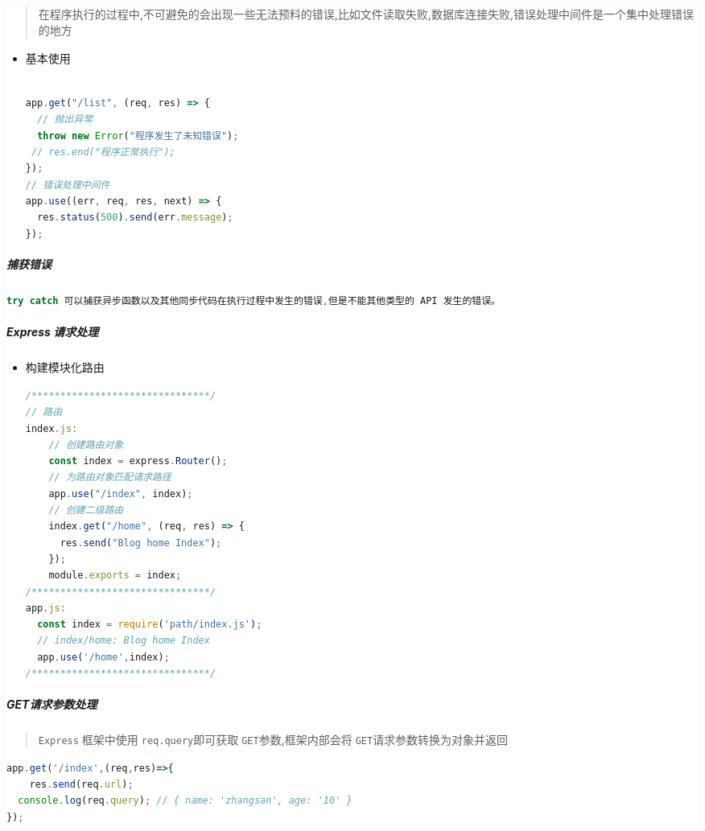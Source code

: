 > 在程序执行的过程中,不可避免的会出现一些无法预料的错误,比如文件读取失败,数据库连接失败,错误处理中间件是一个集中处理错误的地方

+ 基本使用

  ```javascript
  
  app.get("/list", (req, res) => {
    // 抛出异常
    throw new Error("程序发生了未知错误");
   // res.end("程序正常执行");
  });
  // 错误处理中间件
  app.use((err, req, res, next) => {
    res.status(500).send(err.message);
  });
  ```



#####  捕获错误

```javascript
try catch 可以捕获异步函数以及其他同步代码在执行过程中发生的错误,但是不能其他类型的 API 发生的错误。
```

#####  Express 请求处理

+ 构建模块化路由

  ```javascript
  /*******************************/
  // 路由
  index.js:
      // 创建路由对象
      const index = express.Router();
      // 为路由对象匹配请求路径
      app.use("/index", index);
      // 创建二级路由
      index.get("/home", (req, res) => {
        res.send("Blog home Index");
      });
      module.exports = index;
  /*******************************/
  app.js:
  	const index = require('path/index.js');
  	// index/home: Blog home Index
  	app.use('/home',index);
  /*******************************/
  ```

  

#####  GET请求参数处理

> `Express` 框架中使用 `req.query`即可获取 `GET`参数,框架内部会将 `GET`请求参数转换为对象并返回

```javascript
app.get('/index',(req,res)=>{
    res.send(req.url);
  console.log(req.query); // { name: 'zhangsan', age: '10' }
});
```
